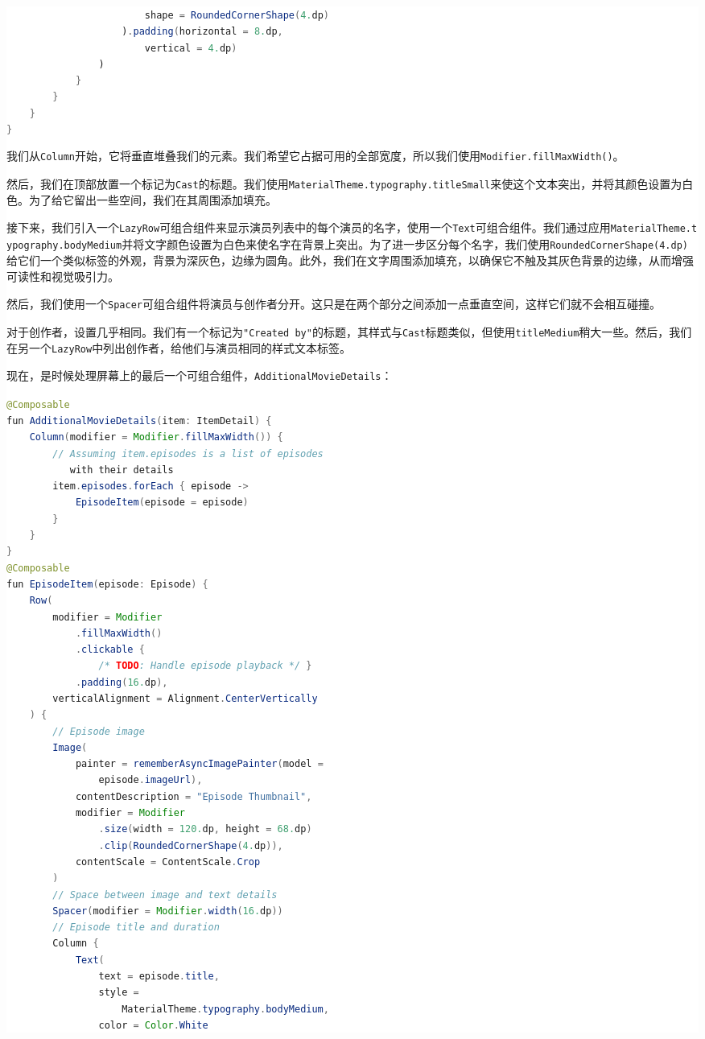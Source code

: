 ```java
                        shape = RoundedCornerShape(4.dp)
                    ).padding(horizontal = 8.dp,
                        vertical = 4.dp)
                )
            }
        }
    }
}
```

我们从`Column`开始，它将垂直堆叠我们的元素。我们希望它占据可用的全部宽度，所以我们使用`Modifier.fillMaxWidth()`。

然后，我们在顶部放置一个标记为`Cast`的标题。我们使用`MaterialTheme.typography.titleSmall`来使这个文本突出，并将其颜色设置为白色。为了给它留出一些空间，我们在其周围添加填充。

接下来，我们引入一个`LazyRow`可组合组件来显示演员列表中的每个演员的名字，使用一个`Text`可组合组件。我们通过应用`MaterialTheme.typography.bodyMedium`并将文字颜色设置为白色来使名字在背景上突出。为了进一步区分每个名字，我们使用`RoundedCornerShape(4.dp)`给它们一个类似标签的外观，背景为深灰色，边缘为圆角。此外，我们在文字周围添加填充，以确保它不触及其灰色背景的边缘，从而增强可读性和视觉吸引力。

然后，我们使用一个`Spacer`可组合组件将演员与创作者分开。这只是在两个部分之间添加一点垂直空间，这样它们就不会相互碰撞。

对于创作者，设置几乎相同。我们有一个标记为`"Created by"`的标题，其样式与`Cast`标题类似，但使用`titleMedium`稍大一些。然后，我们在另一个`LazyRow`中列出创作者，给他们与演员相同的样式文本标签。

现在，是时候处理屏幕上的最后一个可组合组件，`AdditionalMovieDetails`：

```java
@Composable
fun AdditionalMovieDetails(item: ItemDetail) {
    Column(modifier = Modifier.fillMaxWidth()) {
        // Assuming item.episodes is a list of episodes
           with their details
        item.episodes.forEach { episode ->
            EpisodeItem(episode = episode)
        }
    }
}
@Composable
fun EpisodeItem(episode: Episode) {
    Row(
        modifier = Modifier
            .fillMaxWidth()
            .clickable {
                /* TODO: Handle episode playback */ }
            .padding(16.dp),
        verticalAlignment = Alignment.CenterVertically
    ) {
        // Episode image
        Image(
            painter = rememberAsyncImagePainter(model =
                episode.imageUrl),
            contentDescription = "Episode Thumbnail",
            modifier = Modifier
                .size(width = 120.dp, height = 68.dp)
                .clip(RoundedCornerShape(4.dp)),
            contentScale = ContentScale.Crop
        )
        // Space between image and text details
        Spacer(modifier = Modifier.width(16.dp))
        // Episode title and duration
        Column {
            Text(
                text = episode.title,
                style =
                    MaterialTheme.typography.bodyMedium,
                color = Color.White
```